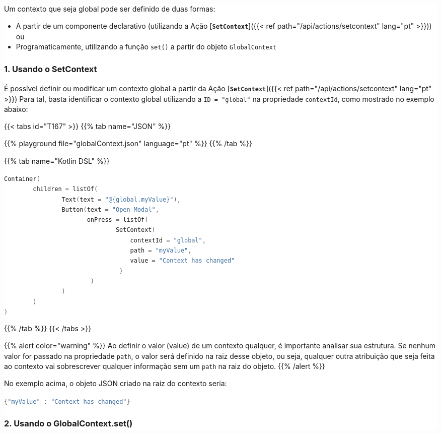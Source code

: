 Um contexto que seja global pode ser definido de duas formas:

- A partir de um componente declarativo \(utilizando a Ação [**`SetContext`**]({{< ref path="/api/actions/setcontext" lang="pt" >}})\) ou
- Programaticamente, utilizando a função `set()` a partir do objeto `GlobalContext`

### 1. Usando o SetContext

É possível definir ou modificar um contexto global a partir da Ação [**`SetContext`**]({{< ref path="/api/actions/setcontext" lang="pt" >}}) Para tal, basta identificar o contexto global utilizando a `ID = "global"` na propriedade `contextId`, como mostrado no exemplo abaixo:

{{< tabs id="T167" >}}
{{% tab name="JSON" %}}



{{% playground file="globalContext.json" language="pt" %}}
{{% /tab %}}

{{% tab name="Kotlin DSL" %}}

```kotlin
Container(
        children = listOf(
                Text(text = "@{global.myValue}"),
                Button(text = "Open Modal",
                       onPress = listOf(
                               SetContext(
                                   contextId = "global",
                                   path = "myValue",
                                   value = "Context has changed"
                                )
                        )
                )
        )
)
```

{{% /tab %}}
{{< /tabs >}}

{{% alert color="warning" %}}
Ao definir o valor \(value\) de um contexto qualquer, é importante analisar sua estrutura. Se nenhum valor for passado na propriedade `path`, o valor será definido na raiz desse objeto, ou seja, qualquer outra atribuição que seja feita ao contexto vai sobrescrever qualquer informação sem um `path` na raiz do objeto.
{{% /alert %}}

No exemplo acima, o objeto JSON criado na raiz do contexto seria:

```kotlin
{"myValue" : "Context has changed"}
```

### 2. Usando o GlobalContext.set\(\)
